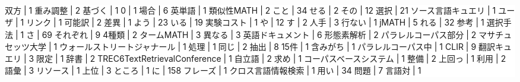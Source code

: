 双方 | 1
重み調整 | 2
基づく | 1
0 | 1
場合 | 6
英単語 | 1
類似性MATH | 2
こと | 34
せる | 2
その | 12
選択 | 21
ソース言語キュエリ | 1
ユーザ | 1
リンク | 1
可能訳 | 2
差異 | 1
よう | 23
いる | 19
実験コスト | 1
や | 12
す | 2
人手 | 3
行ない | 1
jMATH | 5
れる | 32
参考 | 1
選択手法 | 1
さ | 69
それぞれ | 9
4種類 | 2
タームMATH | 3
異なる | 3
英語ドキュメント | 6
形態素解析 | 2
パラレルコーパス部分 | 2
マサチュセッツ大学 | 1
ウォールストリートジャナール | 1
処理 | 1
同じ | 2
抽出 | 8
15件 | 1
含みがち | 1
パラレルコーパス中 | 1
CLIR | 9
翻訳キュエリ | 3
限定 | 1
辞書 | 2
TREC6TextRetrievalConference | 1
自立語 | 2
求め | 1
コーパスベースシステム | 1
整備 | 2
上回っ | 1
利用 | 2
語彙 | 3
リソース | 1
上位 | 3
ところ | 1
に | 158
フレーズ | 1
クロス言語情報検索 | 1
用い | 34
問題 | 7
言語対 | 1